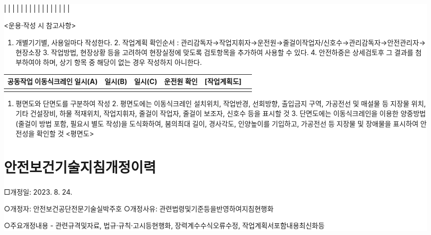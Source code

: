 |                           |                                                     |                                                                                                                                        |                                       |                |                                 |                           |
|                           |                                                     |                                                                                                                                        |                                       |                |                                 |                           |

<운용·작성 시 참고사항>

1. 개별기기별, 사용일마다 작성한다. 2. 작업계획 확인순서 : 관리감독자→작업지휘자→운전원→줄걸이작업자/신호수→관리감독자→안전관리자→현장소장 3. 작업방법, 현장상황 등을 고려하여 현장실정에 맞도록 검토항목을 추가하여 사용할 수 있다. 4. 안전하중은 상세검토후 그 결과를 첨부하여야 하며, 상기 항목 중 해당이 없는 경우 작성하지 아니한다.

| 공동작업 이동식크레인 일시(A) | 일시(B) | 일시(C) | 운전원 확인 | [작업계획도] |     |
|-------------------|-------|-------|--------|---------|-----|
|                   |       |       |        |         |     |

1. 평면도와 단면도를 구분하여 작성 2. 평면도에는 이동식크레인 설치위치, 작업반경, 선회방향, 출입금지 구역, 가공전선 및 매설물 등 지장물 위치, 기타 건설장비, 하물 적재위치, 작업지휘자, 줄걸이 작업자, 줄걸이 보조자, 신호수 등을 표시할 것 3. 단면도에는 이동식크레인을 이용한 양중방법(줄걸이 방법 포함, 필요시 별도 작성)을 도식화하여, 붐의최대 길이, 경사각도, 인양높이를 기입하고, 가공전선 등 지장물 및 장애물을 표시하여 안전성을 확인할 것 <평면도>

# 안전보건기술지침개정이력

□개정일: 2023. 8. 24.

○개정자: 안전보건공단전문기술실박주호 ○개정사유: 관련법령및기준등을반영하여지침현행화

○주요개정내용 - 관련규격및자료, 법규·규칙·고시등현행화, 장력계수수식오류수정, 작업계획서포함내용최신화등
